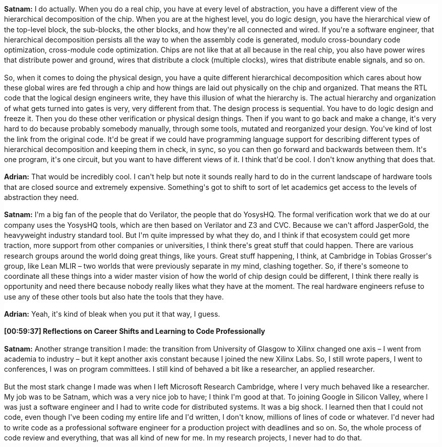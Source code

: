 **Satnam:** I do actually. When you do a real chip, you have at every level of abstraction, you have a different view of the hierarchical decomposition of the chip. When you are at the highest level, you do logic design, you have the hierarchical view of the top-level block, the sub-blocks, the other blocks, and how they're all connected and wired. If you're a software engineer, that hierarchical decomposition persists all the way to when the assembly code is generated, modulo cross-boundary code optimization, cross-module code optimization. Chips are not like that at all because in the real chip, you also have power wires that distribute power and ground, wires that distribute a clock (multiple clocks), wires that distribute enable signals, and so on.

So, when it comes to doing the physical design, you have a quite different hierarchical decomposition which cares about how these global wires are fed through a chip and how things are laid out physically on the chip and organized. That means the RTL code that the logical design engineers write, they have this illusion of what the hierarchy is. The actual hierarchy and organization of what gets turned into gates is very, very different from that. The design process is sequential. You have to do logic design and freeze it. Then you do these other verification or physical design things. Then if you want to go back and make a change, it's very hard to do because probably somebody manually, through some tools, mutated and reorganized your design. You've kind of lost the link from the original code. It'd be great if we could have programming language support for describing different types of hierarchical decomposition and keeping them in check, in sync, so you can then go forward and backwards between them. It's one program, it's one circuit, but you want to have different views of it. I think that'd be cool. I don't know anything that does that.

**Adrian:** That would be incredibly cool. I can't help but note it sounds really hard to do in the current landscape of hardware tools that are closed source and extremely expensive. Something's got to shift to sort of let academics get access to the levels of abstraction they need.

**Satnam:** I'm a big fan of the people that do Verilator, the people that do YosysHQ. The formal verification work that we do at our company uses the YosysHQ tools, which are then based on Verilator and Z3 and CVC. Because we can't afford JasperGold, the heavyweight industry standard tool. But I'm quite impressed by what they do, and I think if that ecosystem could get more traction, more support from other companies or universities, I think there's great stuff that could happen. There are various research groups around the world doing great things, like yours. Great stuff happening, I think, at Cambridge in Tobias Grosser's group, like Lean MLIR – two worlds that were previously separate in my mind, clashing together. So, if there's someone to coordinate all these things into a wider master vision of how the world of chip design could be different, I think there really is opportunity and need there because nobody really likes what they have at the moment. The real hardware engineers refuse to use any of these other tools but also hate the tools that they have.

**Adrian:** Yeah, it's kind of bleak when you put it that way, I guess.

**[00:59:37] Reflections on Career Shifts and Learning to Code Professionally**

**Satnam:** Another strange transition I made: the transition from University of Glasgow to Xilinx changed one axis – I went from academia to industry – but it kept another axis constant because I joined the new Xilinx Labs. So, I still wrote papers, I went to conferences, I was on program committees. I still kind of behaved a bit like a researcher, an applied researcher.

But the most stark change I made was when I left Microsoft Research Cambridge, where I very much behaved like a researcher. My job was to be Satnam, which was a very nice job to have; I think I'm good at that. To joining Google in Silicon Valley, where I was just a software engineer and I had to write code for distributed systems. It was a big shock. I learned then that I could not code, even though I've been coding my entire life and I'd written, I don't know, millions of lines of code or whatever. I'd never had to write code as a professional software engineer for a production project with deadlines and so on. So, the whole process of code review and everything, that was all kind of new for me. In my research projects, I never had to do that.
